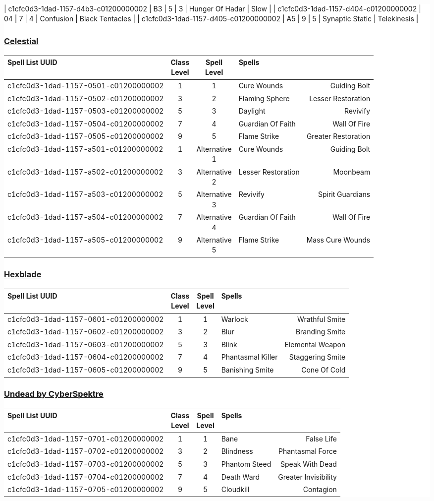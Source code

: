 | c1cfc0d3-1dad-1157-d4b3-c01200000002 | B3      |        5         |        3         | Hunger Of Hadar    |             Slow |
| c1cfc0d3-1dad-1157-d404-c01200000002 | 04      |        7         |        4         | Confusion          |  Black Tentacles |
| c1cfc0d3-1dad-1157-d405-c01200000002 | A5      |        9         |        5         | Synaptic Static    |      Telekinesis |

### [Celestial](https://www.nexusmods.com/baldursgate3/mods/1567)
| Spell List UUID                      | Class <br> Level | Spell <br> Level  | Spells             |                     |
| :----------------------------------- | :--------------: | :---------------: | :----------------- | ------------------: |
| c1cfc0d3-1dad-1157-0501-c01200000002 |        1         |         1         | Cure Wounds        |        Guiding Bolt |
| c1cfc0d3-1dad-1157-0502-c01200000002 |        3         |         2         | Flaming Sphere     |  Lesser Restoration |
| c1cfc0d3-1dad-1157-0503-c01200000002 |        5         |         3         | Daylight           |            Revivify |
| c1cfc0d3-1dad-1157-0504-c01200000002 |        7         |         4         | Guardian Of Faith  |        Wall Of Fire |
| c1cfc0d3-1dad-1157-0505-c01200000002 |        9         |         5         | Flame Strike       | Greater Restoration |
| c1cfc0d3-1dad-1157-a501-c01200000002 |        1         | Alternative <br>1 | Cure Wounds        |        Guiding Bolt |
| c1cfc0d3-1dad-1157-a502-c01200000002 |        3         | Alternative <br>2 | Lesser Restoration |            Moonbeam |
| c1cfc0d3-1dad-1157-a503-c01200000002 |        5         | Alternative <br>3 | Revivify           |    Spirit Guardians |
| c1cfc0d3-1dad-1157-a504-c01200000002 |        7         | Alternative <br>4 | Guardian Of Faith  |        Wall Of Fire |
| c1cfc0d3-1dad-1157-a505-c01200000002 |        9         | Alternative <br>5 | Flame Strike       |    Mass Cure Wounds |

### [Hexblade](https://www.nexusmods.com/baldursgate3/mods/1100)
| Spell List UUID                      | Class <br> Level | Spell <br> Level | Spells            |                  |
| :----------------------------------- | :--------------: | :--------------: | :---------------- | ---------------: |
| c1cfc0d3-1dad-1157-0601-c01200000002 |        1         |        1         | Warlock           |   Wrathful Smite |
| c1cfc0d3-1dad-1157-0602-c01200000002 |        3         |        2         | Blur              |   Branding Smite |
| c1cfc0d3-1dad-1157-0603-c01200000002 |        5         |        3         | Blink             | Elemental Weapon |
| c1cfc0d3-1dad-1157-0604-c01200000002 |        7         |        4         | Phantasmal Killer | Staggering Smite |
| c1cfc0d3-1dad-1157-0605-c01200000002 |        9         |        5         | Banishing Smite   |     Cone Of Cold |

### [Undead by CyberSpektre](https://www.nexusmods.com/baldursgate3/mods/3045)
| Spell List UUID                      | Class <br> Level | Spell <br> Level | Spells        |                      |
| :----------------------------------- | :--------------: | :--------------: | :------------ | -------------------: |
| c1cfc0d3-1dad-1157-0701-c01200000002 |        1         |        1         | Bane          |           False Life |
| c1cfc0d3-1dad-1157-0702-c01200000002 |        3         |        2         | Blindness     |     Phantasmal Force |
| c1cfc0d3-1dad-1157-0703-c01200000002 |        5         |        3         | Phantom Steed |      Speak With Dead |
| c1cfc0d3-1dad-1157-0704-c01200000002 |        7         |        4         | Death Ward    | Greater Invisibility |
| c1cfc0d3-1dad-1157-0705-c01200000002 |        9         |        5         | Cloudkill     |            Contagion |

